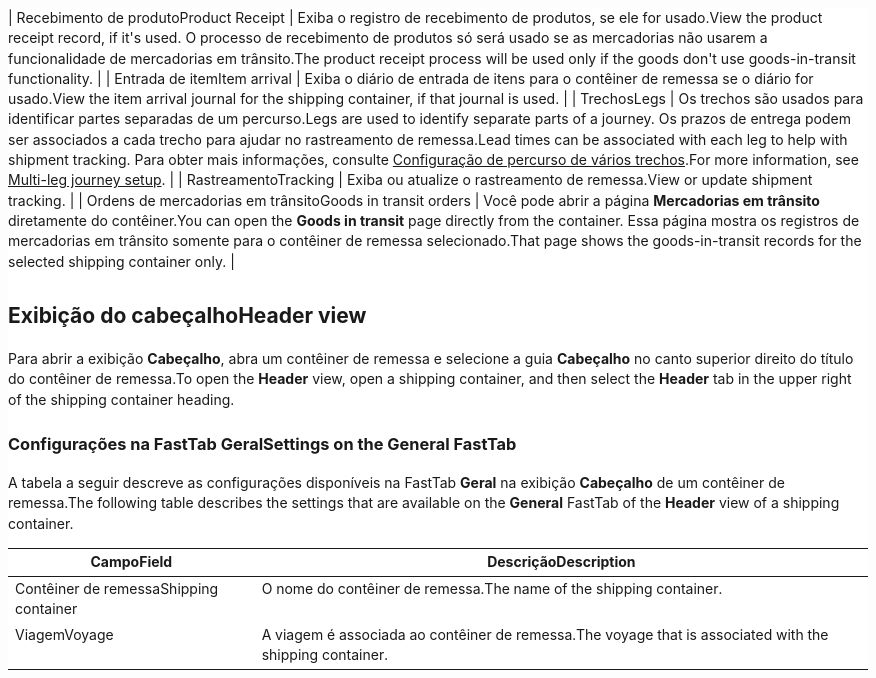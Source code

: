| <span data-ttu-id="ec1d1-156">Recebimento de produto</span><span class="sxs-lookup"><span data-stu-id="ec1d1-156">Product Receipt</span></span> | <span data-ttu-id="ec1d1-157">Exiba o registro de recebimento de produtos, se ele for usado.</span><span class="sxs-lookup"><span data-stu-id="ec1d1-157">View the product receipt record, if it's used.</span></span> <span data-ttu-id="ec1d1-158">O processo de recebimento de produtos só será usado se as mercadorias não usarem a funcionalidade de mercadorias em trânsito.</span><span class="sxs-lookup"><span data-stu-id="ec1d1-158">The product receipt process will be used only if the goods don't use goods-in-transit functionality.</span></span> |
| <span data-ttu-id="ec1d1-159">Entrada de item</span><span class="sxs-lookup"><span data-stu-id="ec1d1-159">Item arrival</span></span> | <span data-ttu-id="ec1d1-160">Exiba o diário de entrada de itens para o contêiner de remessa se o diário for usado.</span><span class="sxs-lookup"><span data-stu-id="ec1d1-160">View the item arrival journal for the shipping container, if that journal is used.</span></span> |
| <span data-ttu-id="ec1d1-161">Trechos</span><span class="sxs-lookup"><span data-stu-id="ec1d1-161">Legs</span></span> | <span data-ttu-id="ec1d1-162">Os trechos são usados para identificar partes separadas de um percurso.</span><span class="sxs-lookup"><span data-stu-id="ec1d1-162">Legs are used to identify separate parts of a journey.</span></span> <span data-ttu-id="ec1d1-163">Os prazos de entrega podem ser associados a cada trecho para ajudar no rastreamento de remessa.</span><span class="sxs-lookup"><span data-stu-id="ec1d1-163">Lead times can be associated with each leg to help with shipment tracking.</span></span> <span data-ttu-id="ec1d1-164">Para obter mais informações, consulte [Configuração de percurso de vários trechos](multi-leg-journey-setup.md).</span><span class="sxs-lookup"><span data-stu-id="ec1d1-164">For more information, see [Multi-leg journey setup](multi-leg-journey-setup.md).</span></span> |
| <span data-ttu-id="ec1d1-165">Rastreamento</span><span class="sxs-lookup"><span data-stu-id="ec1d1-165">Tracking</span></span> | <span data-ttu-id="ec1d1-166">Exiba ou atualize o rastreamento de remessa.</span><span class="sxs-lookup"><span data-stu-id="ec1d1-166">View or update shipment tracking.</span></span> |
| <span data-ttu-id="ec1d1-167">Ordens de mercadorias em trânsito</span><span class="sxs-lookup"><span data-stu-id="ec1d1-167">Goods in transit orders</span></span> | <span data-ttu-id="ec1d1-168">Você pode abrir a página **Mercadorias em trânsito** diretamente do contêiner.</span><span class="sxs-lookup"><span data-stu-id="ec1d1-168">You can open the **Goods in transit** page directly from the container.</span></span> <span data-ttu-id="ec1d1-169">Essa página mostra os registros de mercadorias em trânsito somente para o contêiner de remessa selecionado.</span><span class="sxs-lookup"><span data-stu-id="ec1d1-169">That page shows the goods-in-transit records for the selected shipping container only.</span></span> |

## <a name="header-view"></a><span data-ttu-id="ec1d1-170">Exibição do cabeçalho</span><span class="sxs-lookup"><span data-stu-id="ec1d1-170">Header view</span></span>

<span data-ttu-id="ec1d1-171">Para abrir a exibição **Cabeçalho**, abra um contêiner de remessa e selecione a guia **Cabeçalho** no canto superior direito do título do contêiner de remessa.</span><span class="sxs-lookup"><span data-stu-id="ec1d1-171">To open the **Header** view, open a shipping container, and then select the **Header** tab in the upper right of the shipping container heading.</span></span>

### <a name="settings-on-the-general-fasttab"></a><span data-ttu-id="ec1d1-172">Configurações na FastTab Geral</span><span class="sxs-lookup"><span data-stu-id="ec1d1-172">Settings on the General FastTab</span></span>

<span data-ttu-id="ec1d1-173">A tabela a seguir descreve as configurações disponíveis na FastTab **Geral** na exibição **Cabeçalho** de um contêiner de remessa.</span><span class="sxs-lookup"><span data-stu-id="ec1d1-173">The following table describes the settings that are available on the **General** FastTab of the **Header** view of a shipping container.</span></span>

| <span data-ttu-id="ec1d1-174">Campo</span><span class="sxs-lookup"><span data-stu-id="ec1d1-174">Field</span></span> | <span data-ttu-id="ec1d1-175">Descrição</span><span class="sxs-lookup"><span data-stu-id="ec1d1-175">Description</span></span> |
|---|---|
| <span data-ttu-id="ec1d1-176">Contêiner de remessa</span><span class="sxs-lookup"><span data-stu-id="ec1d1-176">Shipping container</span></span> | <span data-ttu-id="ec1d1-177">O nome do contêiner de remessa.</span><span class="sxs-lookup"><span data-stu-id="ec1d1-177">The name of the shipping container.</span></span> |
| <span data-ttu-id="ec1d1-178">Viagem</span><span class="sxs-lookup"><span data-stu-id="ec1d1-178">Voyage</span></span> | <span data-ttu-id="ec1d1-179">A viagem é associada ao contêiner de remessa.</span><span class="sxs-lookup"><span data-stu-id="ec1d1-179">The voyage that is associated with the shipping container.</span></span> |
